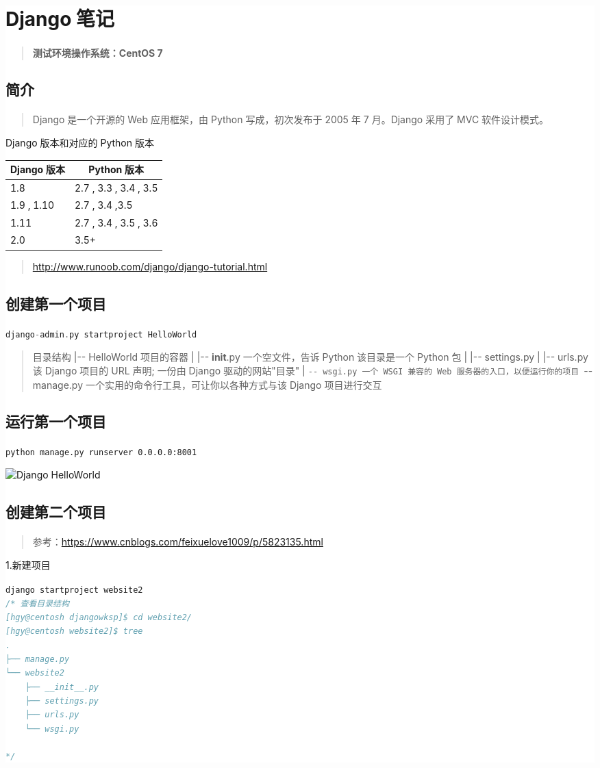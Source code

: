 # Django 笔记

> **测试环境操作系统：CentOS 7**

## 简介

> Django 是一个开源的 Web 应用框架，由 Python 写成，初次发布于 2005 年 7 月。Django 采用了 MVC 软件设计模式。

Django 版本和对应的 Python 版本

| Django 版本 | Python 版本|
| ----------- | ---------- |
| 1.8 | 2.7 , 3.3 , 3.4 , 3.5|
| 1.9 , 1.10 | 2.7 , 3.4 ,3.5|
| 1.11 | 2.7 , 3.4 , 3.5 , 3.6 |
| 2.0 | 3.5+ |

> http://www.runoob.com/django/django-tutorial.html


## 创建第一个项目

```c
django-admin.py startproject HelloWorld

```

> 目录结构
>   |-- HelloWorld 项目的容器
>   |   |-- __init__.py  一个空文件，告诉 Python 该目录是一个 Python 包
>   |   |-- settings.py
>   |   |-- urls.py 该 Django 项目的 URL 声明; 一份由 Django 驱动的网站"目录"
>   |   `-- wsgi.py 一个 WSGI 兼容的 Web 服务器的入口，以便运行你的项目
>   `-- manage.py 一个实用的命令行工具，可让你以各种方式与该 Django 项目进行交互

## 运行第一个项目

```
python manage.py runserver 0.0.0.0:8001
```

![Django HelloWorld](./images/django00.png)


## 创建第二个项目

> 参考：https://www.cnblogs.com/feixuelove1009/p/5823135.html

1.新建项目
```c
django startproject website2
/* 查看目录结构
[hgy@centosh djangowksp]$ cd website2/
[hgy@centosh website2]$ tree
.
├── manage.py
└── website2
    ├── __init__.py
    ├── settings.py
    ├── urls.py
    └── wsgi.py

*/
```